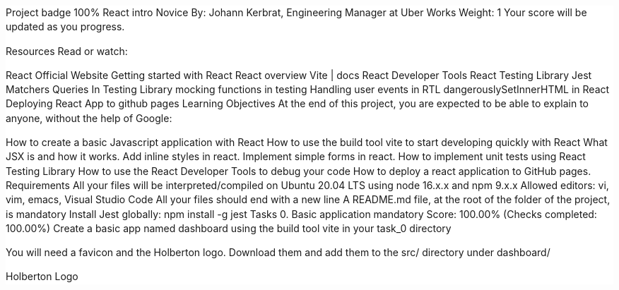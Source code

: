 Project badge
100%
React intro
 Novice
 By: Johann Kerbrat, Engineering Manager at Uber Works
 Weight: 1
 Your score will be updated as you progress.


Resources
Read or watch:

React Official Website
Getting started with React
React overview
Vite | docs
React Developer Tools
React Testing Library
Jest Matchers
Queries In Testing Library
mocking functions in testing
Handling user events in RTL
dangerouslySetInnerHTML in React
Deploying React App to github pages
Learning Objectives
At the end of this project, you are expected to be able to explain to anyone, without the help of Google:

How to create a basic Javascript application with React
How to use the build tool vite to start developing quickly with React
What JSX is and how it works.
Add inline styles in react.
Implement simple forms in react.
How to implement unit tests using React Testing Library
How to use the React Developer Tools to debug your code
How to deploy a react application to GitHub pages.
Requirements
All your files will be interpreted/compiled on Ubuntu 20.04 LTS using node 16.x.x and npm 9.x.x
Allowed editors: vi, vim, emacs, Visual Studio Code
All your files should end with a new line
A README.md file, at the root of the folder of the project, is mandatory
Install Jest globally: npm install -g jest
Tasks
0. Basic application
mandatory
Score: 100.00% (Checks completed: 100.00%)
Create a basic app named dashboard using the build tool vite in your task_0 directory

You will need a favicon and the Holberton logo. Download them and add them to the src/ directory under dashboard/

Holberton Logo


